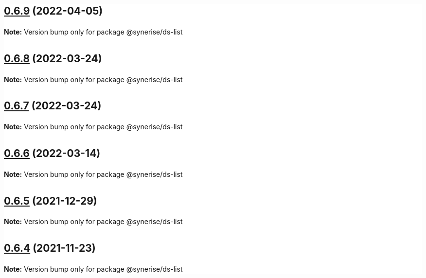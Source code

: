 



## [0.6.9](https://github.com/Synerise/synerise-design/compare/@synerise/ds-list@0.6.8...@synerise/ds-list@0.6.9) (2022-04-05)

**Note:** Version bump only for package @synerise/ds-list





## [0.6.8](https://github.com/Synerise/synerise-design/compare/@synerise/ds-list@0.6.7...@synerise/ds-list@0.6.8) (2022-03-24)

**Note:** Version bump only for package @synerise/ds-list





## [0.6.7](https://github.com/Synerise/synerise-design/compare/@synerise/ds-list@0.6.6...@synerise/ds-list@0.6.7) (2022-03-24)

**Note:** Version bump only for package @synerise/ds-list





## [0.6.6](https://github.com/Synerise/synerise-design/compare/@synerise/ds-list@0.6.5...@synerise/ds-list@0.6.6) (2022-03-14)

**Note:** Version bump only for package @synerise/ds-list





## [0.6.5](https://github.com/Synerise/synerise-design/compare/@synerise/ds-list@0.6.4...@synerise/ds-list@0.6.5) (2021-12-29)

**Note:** Version bump only for package @synerise/ds-list





## [0.6.4](https://github.com/Synerise/synerise-design/compare/@synerise/ds-list@0.6.3...@synerise/ds-list@0.6.4) (2021-11-23)

**Note:** Version bump only for package @synerise/ds-list

